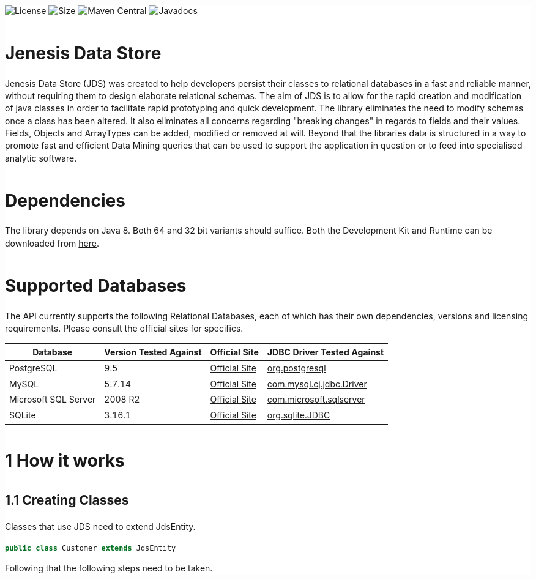 [![License](https://img.shields.io/badge/License-BSD--3--Clause-blue.svg)](LICENSE.md)
![Size](https://reposs.herokuapp.com/?path=SubiyaCryolite/Jenesis-Data-Store)
[![Maven Central](https://maven-badges.herokuapp.com/maven-central/io.github.subiyacryolite/jds/badge.svg)](https://maven-badges.herokuapp.com/maven-central/io.github.subiyacryolite/jds)
[![Javadocs](https://javadoc.io/badge/io.github.subiyacryolite/jds.svg)](https://javadoc.io/doc/io.github.subiyacryolite/jds)

# Jenesis Data Store
Jenesis Data Store (JDS) was created to help developers persist their classes to relational databases in a fast and reliable manner, without requiring them to design elaborate relational schemas. The aim of JDS is to allow for the rapid creation and modification of java classes in order to facilitate rapid prototyping and quick development. The library eliminates the need to modify schemas once a class has been altered. It also eliminates all concerns regarding "breaking changes" in regards to fields and their values. Fields, Objects and ArrayTypes can be added, modified or removed at will. Beyond that the libraries data is structured in a way to promote fast and efficient Data Mining queries that can be used to support the application in question or to feed into specialised analytic software.

# Dependencies
The library depends on Java 8. Both 64 and 32 bit variants should suffice. Both the Development Kit and Runtime can be downloaded from [here](http://www.oracle.com/technetwork/java/javase/downloads/jre8-downloads-2133155.html).

# Supported Databases
The API currently supports the following Relational Databases, each of which has their own dependencies, versions and licensing requirements. Please consult the official sites for specifics.

|Database|Version Tested Against|Official Site|JDBC Driver Tested Against
|-------|-----------|-----------|-----------|
| PostgreSQL            | 9.5         | [Official Site](https://www.postgresql.org/)        | [org.postgresql](https://mvnrepository.com/artifact/org.postgresql/postgresql)|
| MySQL            |5.7.14         | [Official Site](https://www.mysql.com/downloads/)        | [com.mysql.cj.jdbc.Driver](https://mvnrepository.com/artifact/mysql/mysql-connector-java)|
| Microsoft SQL Server | 2008 R2     | [Official Site](https://www.microsoft.com/en-us/sql-server/sql-server-downloads)        | [com.microsoft.sqlserver](https://mvnrepository.com/artifact/com.microsoft.sqlserver/sqljdbc4)|
| SQLite            | 3.16.1   | [Official Site](https://www.sqlite.org/)    | [org.sqlite.JDBC](https://mvnrepository.com/artifact/org.xerial/sqlite-jdbc)|


# 1 How it works

## 1.1 Creating Classes
Classes that use JDS need to extend JdsEntity.
```java
public class Customer extends JdsEntity
```
Following that the following steps need to be taken.

